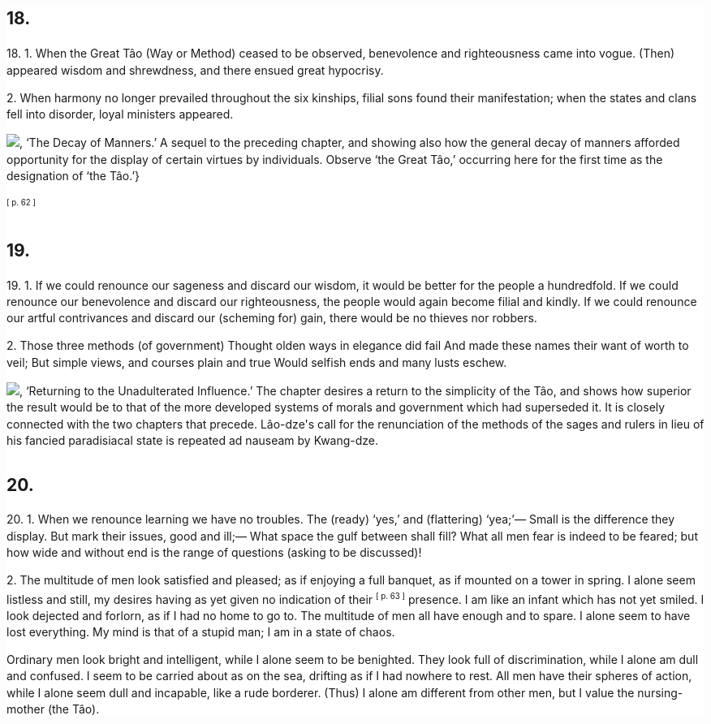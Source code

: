 <a id="c18"></a>

## 18.

18\. 1. When the Great Tâo (Way or Method) ceased to be observed, benevolence and righteousness came into vogue. (Then) appeared wisdom and shrewdness, and there ensued great hypocrisy.

2\. When harmony no longer prevailed throughout the six kinships, filial sons found their manifestation; when the states and clans fell into disorder, loyal ministers appeared.

![](/image/book/Taoism/Taoist_texts_vol_1/06104.jpg), ‘The Decay of Manners.’ A sequel to the preceding chapter, and showing also how the general decay of manners afforded opportunity for the display of certain virtues by individuals. Observe ‘the Great Tâo,’ occurring here for the first time as the designation of ‘the Tâo.’}


<span id="p62"><sup><small>[ p. 62 ]</small></sup></span>

<a id="c19"></a>

## 19.

19\. 1. If we could renounce our sageness and discard our wisdom, it would be better for the people a hundredfold. If we could renounce our benevolence and discard our righteousness, the people would again become filial and kindly. If we could renounce our artful contrivances and discard our (scheming for) gain, there would be no thieves nor robbers.

2\. Those three methods (of government)
Thought olden ways in elegance did fail
And made these names their want of worth to veil;
But simple views, and courses plain and true
Would selfish ends and many lusts eschew.

![](/image/book/Taoism/Taoist_texts_vol_1/06200.jpg), ‘Returning to the Unadulterated Influence.’ The chapter desires a return to the simplicity of the Tâo, and shows how superior the result would be to that of the more developed systems of morals and government which had superseded it. It is closely connected with the two chapters that precede. Lâo-dze's call for the renunciation of the methods of the sages and rulers in lieu of his fancied paradisiacal state is repeated ad nauseam by Kwang-dze.


<a id="c20"></a>

## 20.

20\. 1. When we renounce learning we have no troubles.
The (ready) ‘yes,’ and (flattering) ‘yea;’—
Small is the difference they display.
But mark their issues, good and ill;—
What space the gulf between shall fill?
What all men fear is indeed to be feared; but how wide and without end is the range of questions (asking to be discussed)!

2\. The multitude of men look satisfied and pleased; as if enjoying a full banquet, as if mounted on a tower in spring. I alone seem listless and still, my desires having as yet given no indication of their <span id="p63"><sup><small>[ p. 63 ]</small></sup></span> presence. I am like an infant which has not yet smiled. I look dejected and forlorn, as if I had no home to go to. The multitude of men all have enough and to spare. I alone seem to have lost everything. My mind is that of a stupid man; I am in a state of chaos.

Ordinary men look bright and intelligent, while I alone seem to be benighted. They look full of discrimination, while I alone am dull and confused. I seem to be carried about as on the sea, drifting as if I had nowhere to rest. All men have their spheres of action, while I alone seem dull and incapable, like a rude borderer. (Thus) I alone am different from other men, but I value the nursing-mother (the Tâo).
